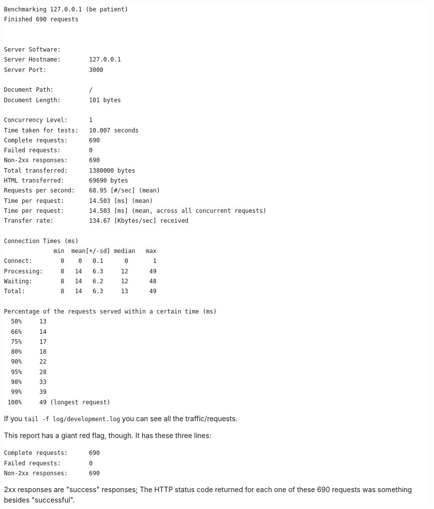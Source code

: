 


```
Benchmarking 127.0.0.1 (be patient)
Finished 690 requests


Server Software:
Server Hostname:        127.0.0.1
Server Port:            3000

Document Path:          /
Document Length:        101 bytes

Concurrency Level:      1
Time taken for tests:   10.007 seconds
Complete requests:      690
Failed requests:        0
Non-2xx responses:      690
Total transferred:      1380000 bytes
HTML transferred:       69690 bytes
Requests per second:    68.95 [#/sec] (mean)
Time per request:       14.503 [ms] (mean)
Time per request:       14.503 [ms] (mean, across all concurrent requests)
Transfer rate:          134.67 [Kbytes/sec] received

Connection Times (ms)
              min  mean[+/-sd] median   max
Connect:        0    0   0.1      0       1
Processing:     8   14   6.3     12      49
Waiting:        8   14   6.2     12      48
Total:          8   14   6.3     13      49

Percentage of the requests served within a certain time (ms)
  50%     13
  66%     14
  75%     17
  80%     18
  90%     22
  95%     28
  98%     33
  99%     39
 100%     49 (longest request)
```

If you `tail -f log/development.log` you can see all the traffic/requests. 

This report has a giant red flag, though. It has these three lines:

```
Complete requests:      690
Failed requests:        0
Non-2xx responses:      690
```
2xx responses are "success" responses; The HTTP status code returned for each one of these 690 requests was something besides "successful". 
